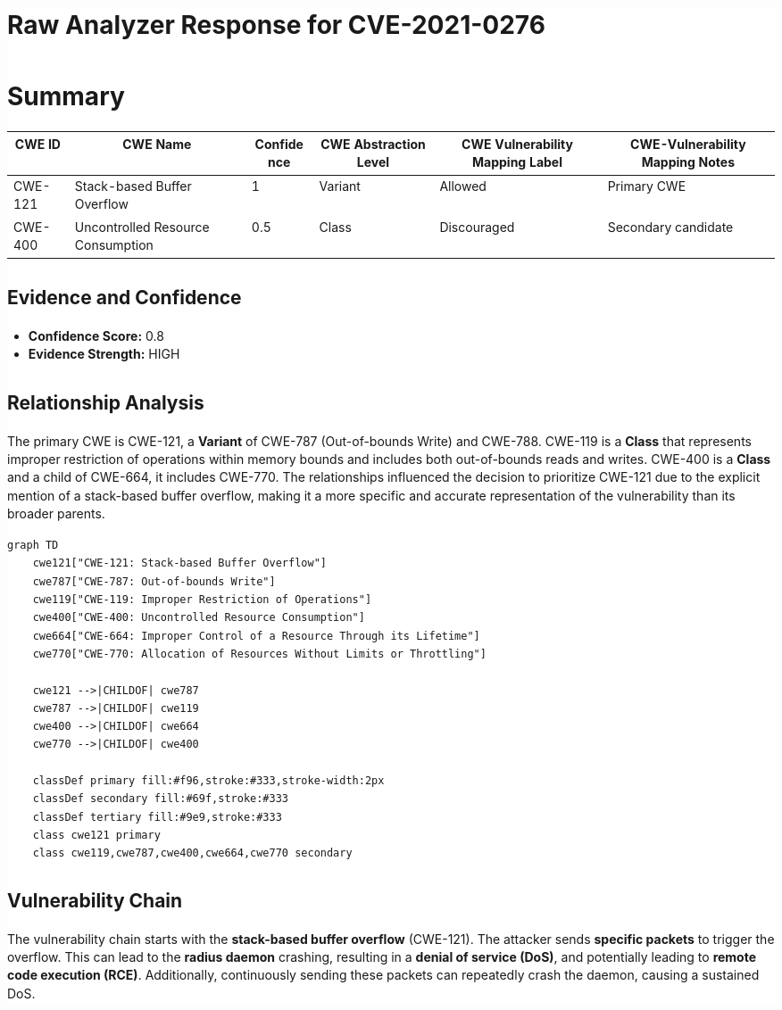 # Raw Analyzer Response for CVE-2021-0276

# Summary
| CWE ID | CWE Name | Confidence | CWE Abstraction Level | CWE Vulnerability Mapping Label | CWE-Vulnerability Mapping Notes |
|---|---|---|---|---|---|
| CWE-121 | Stack-based Buffer Overflow | 1 | Variant | Allowed | Primary CWE |
| CWE-400 | Uncontrolled Resource Consumption | 0.5 | Class | Discouraged | Secondary candidate |

## Evidence and Confidence

*   **Confidence Score:** 0.8
*   **Evidence Strength:** HIGH

## Relationship Analysis
The primary CWE is CWE-121, a **Variant** of CWE-787 (Out-of-bounds Write) and CWE-788. CWE-119 is a **Class** that represents improper restriction of operations within memory bounds and includes both out-of-bounds reads and writes. CWE-400 is a **Class** and a child of CWE-664, it includes CWE-770. The relationships influenced the decision to prioritize CWE-121 due to the explicit mention of a stack-based buffer overflow, making it a more specific and accurate representation of the vulnerability than its broader parents.

```mermaid
graph TD
    cwe121["CWE-121: Stack-based Buffer Overflow"]
    cwe787["CWE-787: Out-of-bounds Write"]
    cwe119["CWE-119: Improper Restriction of Operations"]
    cwe400["CWE-400: Uncontrolled Resource Consumption"]
    cwe664["CWE-664: Improper Control of a Resource Through its Lifetime"]
    cwe770["CWE-770: Allocation of Resources Without Limits or Throttling"]
    
    cwe121 -->|CHILDOF| cwe787
    cwe787 -->|CHILDOF| cwe119
    cwe400 -->|CHILDOF| cwe664
    cwe770 -->|CHILDOF| cwe400

    classDef primary fill:#f96,stroke:#333,stroke-width:2px
    classDef secondary fill:#69f,stroke:#333
    classDef tertiary fill:#9e9,stroke:#333
    class cwe121 primary
    class cwe119,cwe787,cwe400,cwe664,cwe770 secondary
```

## Vulnerability Chain
The vulnerability chain starts with the **stack-based buffer overflow** (CWE-121). The attacker sends **specific packets** to trigger the overflow. This can lead to the **radius daemon** crashing, resulting in a **denial of service (DoS)**, and potentially leading to **remote code execution (RCE)**. Additionally, continuously sending these packets can repeatedly crash the daemon, causing a sustained DoS.
